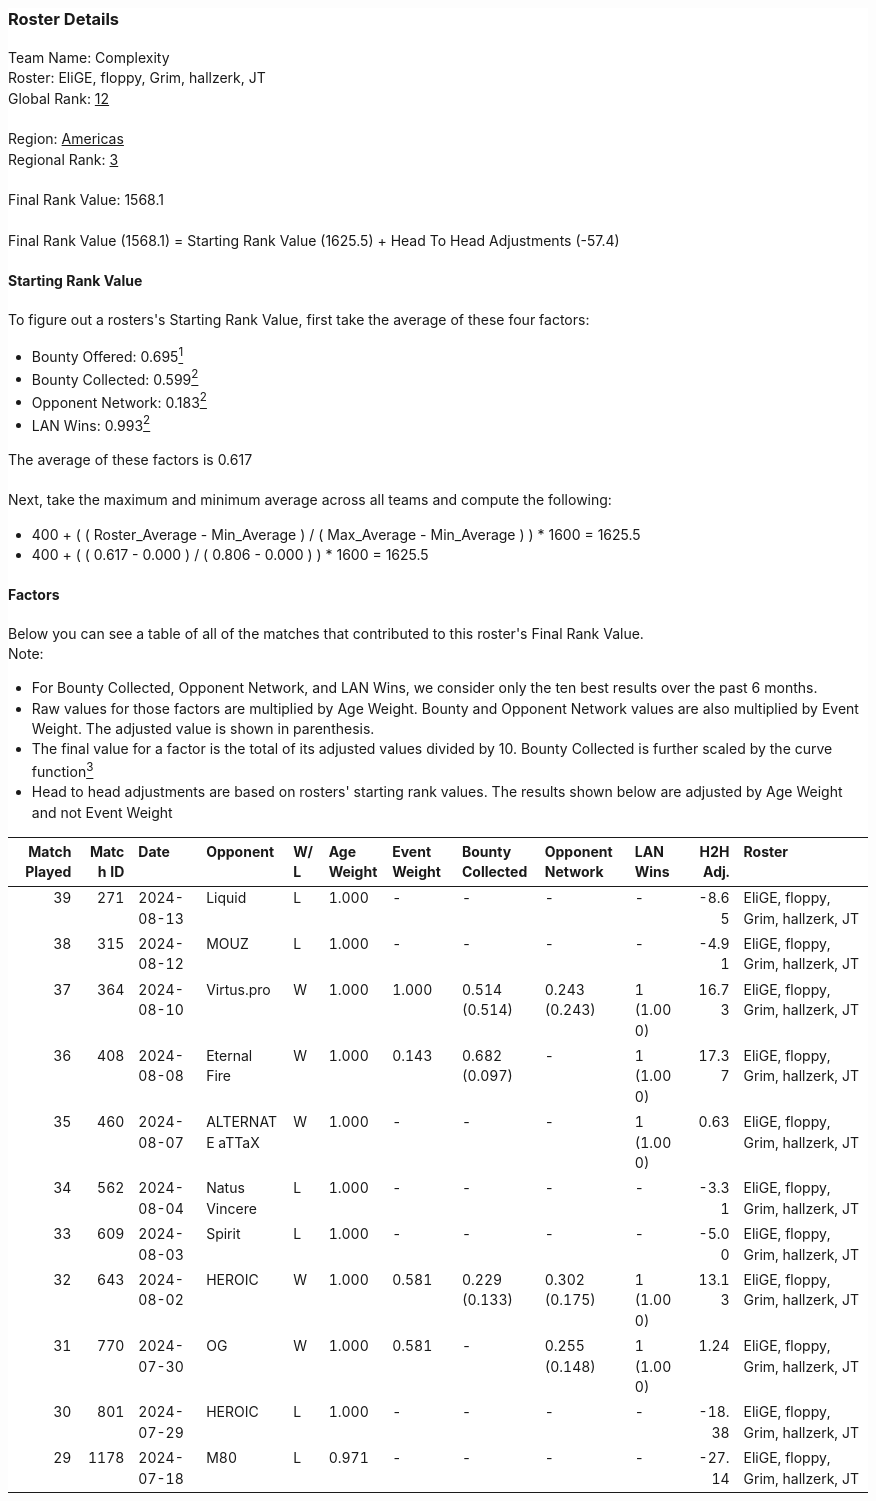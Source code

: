 ### Roster Details<br />
Team Name: Complexity<br />
Roster: EliGE, floppy, Grim, hallzerk, JT<br />
Global Rank: [12](../../standings_global_2024_08_21.md)<br />
<br />
Region: [Americas]( ../../standings_americas_2024_08_21.md)<br />
Regional Rank: [3]( ../../standings_americas_2024_08_21.md)<br />
<br />
Final Rank Value:  1568.1<br />
<br />
Final Rank Value (1568.1) = Starting Rank Value (1625.5) + Head To Head Adjustments (-57.4)<br />

#### Starting Rank Value<br />
To figure out a rosters's Starting Rank Value, first take the average of these four factors:<br />
- Bounty Offered: 0.695[<sup>1</sup>](#table2)
- Bounty Collected: 0.599[<sup>2</sup>](#table1)
- Opponent Network: 0.183[<sup>2</sup>](#table1)
- LAN Wins: 0.993[<sup>2</sup>](#table1)

The average of these factors is 0.617<br />
<br />
Next, take the maximum and minimum average across all teams and compute the following:<br />
- 400 + ( ( Roster_Average - Min_Average ) / ( Max_Average - Min_Average ) ) * 1600 = 1625.5
- 400 + ( ( 0.617 - 0.000 ) / ( 0.806 - 0.000 ) ) * 1600 = 1625.5


#### Factors<br />
Below you can see a table of all of the matches that contributed to this roster's Final Rank Value.<br />
Note:<br />

- For Bounty Collected, Opponent Network, and LAN Wins, we consider only the ten best results over the past 6 months.
- Raw values for those factors are multiplied by Age Weight. Bounty and Opponent Network values are also multiplied by Event Weight. The adjusted value is shown in parenthesis.
- The final value for a factor is the total of its adjusted values divided by 10. Bounty Collected is further scaled by the curve function[<sup>3</sup>](#curveFunction)
- Head to head adjustments are based on rosters' starting rank values. The results shown below are adjusted by Age Weight and not Event Weight
<span id="table1"></span><br />


| Match Played | Match ID | Date       | Opponent        | W/L | Age Weight | Event Weight | Bounty Collected | Opponent Network | LAN Wins  | H2H Adj. | Roster                            |
| -: | -: | :- | :- | :- | :- | :- | :- | :- | :- | -: | :- |
|           39 |      271 | 2024-08-13 | Liquid          | L   | 1.000      | -            | -                | -                | -         |    -8.65 | EliGE, floppy, Grim, hallzerk, JT |
|           38 |      315 | 2024-08-12 | MOUZ            | L   | 1.000      | -            | -                | -                | -         |    -4.91 | EliGE, floppy, Grim, hallzerk, JT |
|           37 |      364 | 2024-08-10 | Virtus.pro      | W   | 1.000      | 1.000        | 0.514 (0.514)    | 0.243 (0.243)    | 1 (1.000) |    16.73 | EliGE, floppy, Grim, hallzerk, JT |
|           36 |      408 | 2024-08-08 | Eternal Fire    | W   | 1.000      | 0.143        | 0.682 (0.097)    | -                | 1 (1.000) |    17.37 | EliGE, floppy, Grim, hallzerk, JT |
|           35 |      460 | 2024-08-07 | ALTERNATE aTTaX | W   | 1.000      | -            | -                | -                | 1 (1.000) |     0.63 | EliGE, floppy, Grim, hallzerk, JT |
|           34 |      562 | 2024-08-04 | Natus Vincere   | L   | 1.000      | -            | -                | -                | -         |    -3.31 | EliGE, floppy, Grim, hallzerk, JT |
|           33 |      609 | 2024-08-03 | Spirit          | L   | 1.000      | -            | -                | -                | -         |    -5.00 | EliGE, floppy, Grim, hallzerk, JT |
|           32 |      643 | 2024-08-02 | HEROIC          | W   | 1.000      | 0.581        | 0.229 (0.133)    | 0.302 (0.175)    | 1 (1.000) |    13.13 | EliGE, floppy, Grim, hallzerk, JT |
|           31 |      770 | 2024-07-30 | OG              | W   | 1.000      | 0.581        | -                | 0.255 (0.148)    | 1 (1.000) |     1.24 | EliGE, floppy, Grim, hallzerk, JT |
|           30 |      801 | 2024-07-29 | HEROIC          | L   | 1.000      | -            | -                | -                | -         |   -18.38 | EliGE, floppy, Grim, hallzerk, JT |
|           29 |     1178 | 2024-07-18 | M80             | L   | 0.971      | -            | -                | -                | -         |   -27.14 | EliGE, floppy, Grim, hallzerk, JT |
